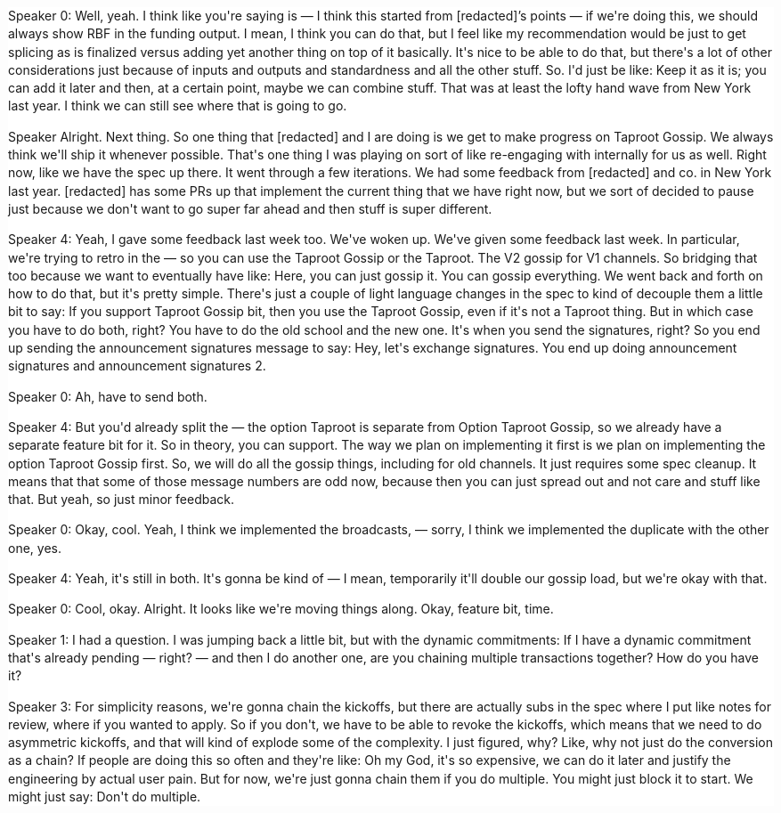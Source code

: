 Speaker 0: Well, yeah. I think like you're saying is — I think this started from [redacted]’s points — if we're doing this, we should always show RBF in the funding output. I mean, I think you can do that, but I feel like my recommendation would be just to get splicing as is finalized versus adding yet another thing on top of it basically. It's nice to be able to do that, but there's a lot of other considerations just because of inputs and outputs and standardness and all the other stuff. So. I'd just be like: Keep it as it is; you can add it later and then, at a certain point, maybe we can combine stuff. That was at least the lofty hand wave from New York last year. I think we can still see where that is going to go. 

Speaker Alright. Next thing. So one thing that [redacted] and I are doing is we get to make progress on Taproot Gossip. We always think we'll ship it whenever possible. That's one thing I was playing on sort of like re-engaging with internally for us as well. Right now, like we have the spec up there. It went through a few iterations. We had some feedback from [redacted] and co. in New York last year. [redacted] has some PRs up that implement the current thing that we have right now, but we sort of decided to pause just because we don't want to go super far ahead and then stuff is super different. 

Speaker 4: Yeah, I gave some feedback last week too. We've woken up. We've given some feedback last week. In particular, we're trying to retro in the — so you can use the Taproot Gossip or the Taproot. The V2 gossip for V1 channels. So bridging that too because we want to eventually have like: Here, you can just gossip it. You can gossip everything. We went back and forth on how to do that, but it's pretty simple. There's just a couple of light language changes in the spec to kind of decouple them a little bit to say: If you support Taproot Gossip bit, then you use the Taproot Gossip, even if it's not a Taproot thing. But in which case you have to do both, right? You have to do the old school and the new one. It's when you send the signatures, right? So you end up sending the announcement signatures message to say: Hey, let's exchange signatures. You end up doing announcement signatures and announcement signatures 2.

Speaker 0: Ah, have to send both.

Speaker 4: But you'd already split the — the option Taproot is separate from Option Taproot Gossip, so we already have a separate feature bit for it. So in theory, you can support. The way we plan on implementing it first is we plan on implementing the option Taproot Gossip first. So, we will do all the gossip things, including for old channels. It just requires some spec cleanup. It means that that some of those message numbers are odd now, because then you can just spread out and not care and stuff like that. But yeah, so just minor feedback.

Speaker 0: Okay, cool. Yeah, I think we implemented the broadcasts, — sorry, I think we implemented the duplicate with the other one, yes.

Speaker 4: Yeah, it's still in both. It's gonna be kind of — I mean, temporarily it'll double our gossip load, but we're okay with that.

Speaker 0: Cool, okay. Alright. It looks like we're moving things along. Okay, feature bit, time. 

Speaker 1: I had a question. I was jumping back a little bit, but with the dynamic commitments: If I have a dynamic commitment that's already pending — right? — and then I do another one, are you chaining multiple transactions together? How do you have it?

Speaker 3: For simplicity reasons, we're gonna chain the kickoffs, but there are actually subs in the spec where I put like notes for review, where if you wanted to apply. So if you don't, we have to be able to revoke the kickoffs, which means that we need to do asymmetric kickoffs, and that will kind of explode some of the complexity. I just figured, why? Like, why not just do the conversion as a chain? If people are doing this so often and they're like: Oh my God, it's so expensive, we can do it later and justify the engineering by actual user pain. But for now, we're just gonna chain them if you do multiple. You might just block it to start. We might just say: Don't do multiple.
